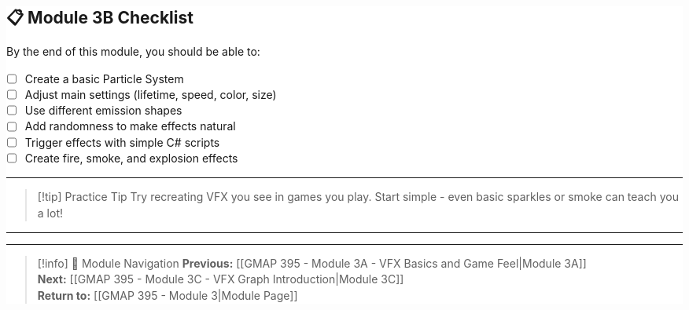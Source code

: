 
## 📋 Module 3B Checklist

By the end of this module, you should be able to:

- [ ] Create a basic Particle System
- [ ] Adjust main settings (lifetime, speed, color, size)
- [ ] Use different emission shapes
- [ ] Add randomness to make effects natural
- [ ] Trigger effects with simple C# scripts
- [ ] Create fire, smoke, and explosion effects

---

> [!tip] Practice Tip Try recreating VFX you see in games you play. Start simple - even basic sparkles or smoke can teach you a lot!

---
---

> [!info] 🧭 Module Navigation 
> **Previous:** [[GMAP 395 - Module 3A - VFX Basics and Game Feel|Module 3A]]  
> **Next:** [[GMAP 395 - Module 3C - VFX Graph Introduction|Module 3C]]  
> **Return to:** [[GMAP 395 - Module 3|Module Page]]